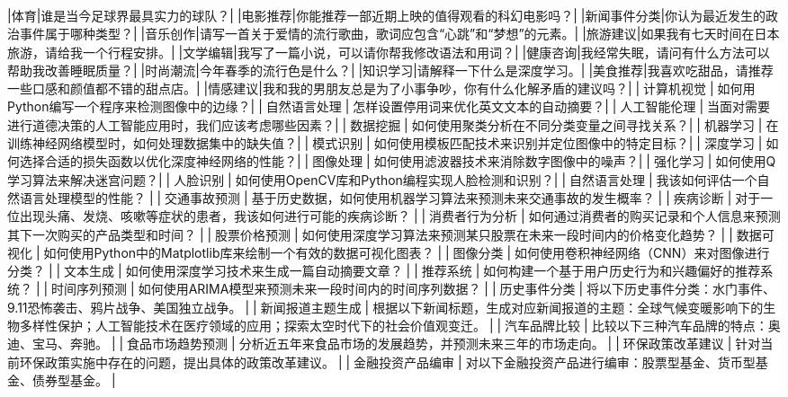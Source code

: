 |体育|谁是当今足球界最具实力的球队？|
|电影推荐|你能推荐一部近期上映的值得观看的科幻电影吗？|
|新闻事件分类|你认为最近发生的政治事件属于哪种类型？|
|音乐创作|请写一首关于爱情的流行歌曲，歌词应包含“心跳”和“梦想”的元素。|
|旅游建议|如果我有七天时间在日本旅游，请给我一个行程安排。|
|文学编辑|我写了一篇小说，可以请你帮我修改语法和用词？|
|健康咨询|我经常失眠，请问有什么方法可以帮助我改善睡眠质量？|
|时尚潮流|今年春季的流行色是什么？|
|知识学习|请解释一下什么是深度学习。|
|美食推荐|我喜欢吃甜品，请推荐一些口感和颜值都不错的甜点店。|
|情感建议|我和我的男朋友总是为了小事争吵，你有什么化解矛盾的建议吗？|
| 计算机视觉 | 如何用Python编写一个程序来检测图像中的边缘？| 
| 自然语言处理 | 怎样设置停用词来优化英文文本的自动摘要？|
| 人工智能伦理 | 当面对需要进行道德决策的人工智能应用时，我们应该考虑哪些因素？|
| 数据挖掘 | 如何使用聚类分析在不同分类变量之间寻找关系？|
| 机器学习 | 在训练神经网络模型时，如何处理数据集中的缺失值？|
| 模式识别 | 如何使用模板匹配技术来识别并定位图像中的特定目标？|
| 深度学习 | 如何选择合适的损失函数以优化深度神经网络的性能？|
| 图像处理 | 如何使用滤波器技术来消除数字图像中的噪声？|
| 强化学习 | 如何使用Q学习算法来解决迷宫问题？|
| 人脸识别 | 如何使用OpenCV库和Python编程实现人脸检测和识别？|
| 自然语言处理 | 我该如何评估一个自然语言处理模型的性能？ |
| 交通事故预测 | 基于历史数据，如何使用机器学习算法来预测未来交通事故的发生概率？ |
| 疾病诊断 | 对于一位出现头痛、发烧、咳嗽等症状的患者，我该如何进行可能的疾病诊断？ |
| 消费者行为分析 | 如何通过消费者的购买记录和个人信息来预测其下一次购买的产品类型和时间？ |
| 股票价格预测 | 如何使用深度学习算法来预测某只股票在未来一段时间内的价格变化趋势？ |
| 数据可视化 | 如何使用Python中的Matplotlib库来绘制一个有效的数据可视化图表？ |
| 图像分类 | 如何使用卷积神经网络（CNN）来对图像进行分类？ |
| 文本生成 | 如何使用深度学习技术来生成一篇自动摘要文章？ |
| 推荐系统 | 如何构建一个基于用户历史行为和兴趣偏好的推荐系统？ |
| 时间序列预测 | 如何使用ARIMA模型来预测未来一段时间内的时间序列数据？ |
| 历史事件分类                            | 将以下历史事件分类：水门事件、9.11恐怖袭击、鸦片战争、美国独立战争。 |
| 新闻报道主题生成                        | 根据以下新闻标题，生成对应新闻报道的主题：全球气候变暖影响下的生物多样性保护；人工智能技术在医疗领域的应用；探索太空时代下的社会价值观变迁。 |
| 汽车品牌比较                            | 比较以下三种汽车品牌的特点：奥迪、宝马、奔驰。             |
| 食品市场趋势预测                        | 分析近五年来食品市场的发展趋势，并预测未来三年的市场走向。   |
| 环保政策改革建议                        | 针对当前环保政策实施中存在的问题，提出具体的政策改革建议。   |
| 金融投资产品编审                        | 对以下金融投资产品进行编审：股票型基金、货币型基金、债券型基金。 |